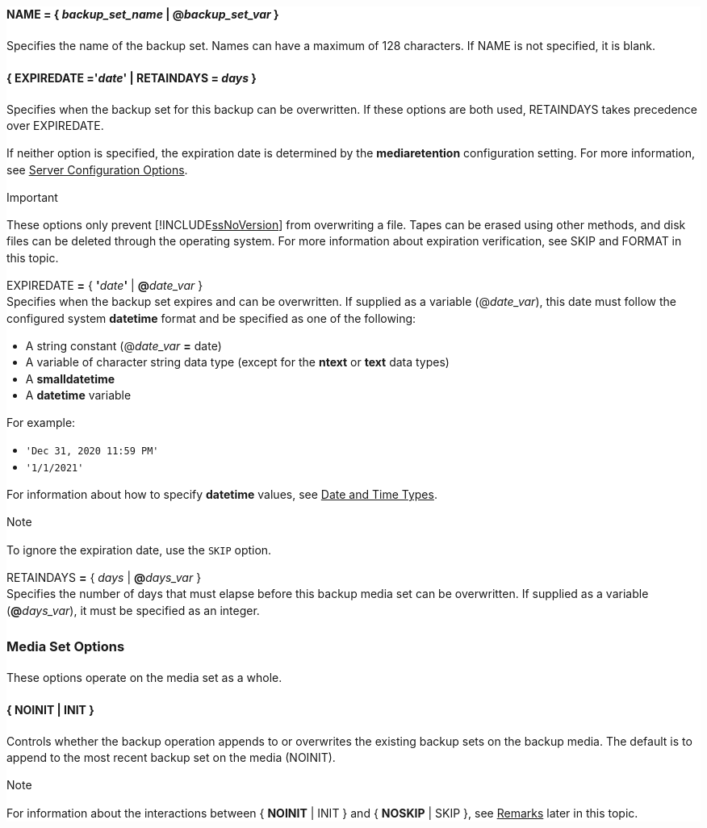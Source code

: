 #### NAME **=** { *backup_set_name* | **@**_backup\_set\_var_ }    
Specifies the name of the backup set. Names can have a maximum of 128 characters. If NAME is not specified, it is blank.

#### { EXPIREDATE **='**_date_**'** | RETAINDAYS **=** _days_ }    
Specifies when the backup set for this backup can be overwritten. If these options are both used, RETAINDAYS takes precedence over EXPIREDATE.

If neither option is specified, the expiration date is determined by the **mediaretention** configuration setting. For more information, see [Server Configuration Options](../../database-engine/configure-windows/server-configuration-options-sql-server.md).

> [!IMPORTANT]
> These options only prevent [!INCLUDE[ssNoVersion](../../includes/ssnoversion-md.md)] from overwriting a file. Tapes can be erased using other methods, and disk files can be deleted through the operating system. For more information about expiration verification, see SKIP and FORMAT in this topic.

EXPIREDATE **=** { **'**_date_**'** | **@**_date\_var_ }    
Specifies when the backup set expires and can be overwritten. If supplied as a variable (@_date\_var_), this date must follow the configured system **datetime** format and be specified as one of the following:

- A string constant (@_date\_var_ **=** date)
- A variable of character string data type (except for the **ntext** or **text** data types)
- A **smalldatetime**
- A **datetime** variable

For example:

- `'Dec 31, 2020 11:59 PM'`
- `'1/1/2021'`

For information about how to specify **datetime** values, see [Date and Time Types](../../t-sql/data-types/date-and-time-types.md).

> [!NOTE]
> To ignore the expiration date, use the `SKIP` option.

RETAINDAYS **=** { *days* | **@**_days\_var_ }    
Specifies the number of days that must elapse before this backup media set can be overwritten. If supplied as a variable (**@**_days\_var_), it must be specified as an integer.

### Media Set Options

These options operate on the media set as a whole.

#### { **NOINIT** | INIT }    
Controls whether the backup operation appends to or overwrites the existing backup sets on the backup media. The default is to append to the most recent backup set on the media (NOINIT).

> [!NOTE]
> For information about the interactions between { **NOINIT** | INIT } and { **NOSKIP** | SKIP }, see [Remarks](#general-remarks) later in this topic.
